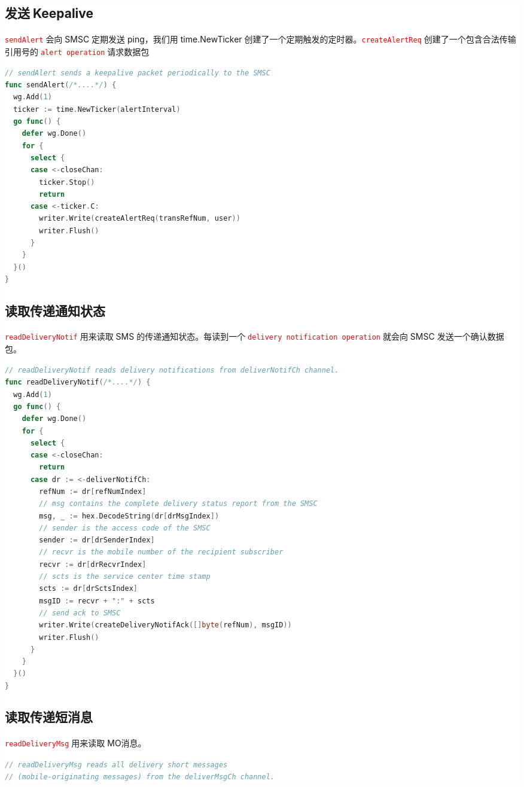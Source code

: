 ```go
```
## 发送 Keepalive
<font color=red>`sendAlert`</font> 会向 SMSC 定期发送 ping，我们用 time.NewTicker 创建了一个定期触发的定时器。<font color=red>`createAlertReq`</font> 创建了一个包含合法传输引用号的 <font color=red>`alert operation`</font> 请求数据包
```go
// sendAlert sends a keepalive packet periodically to the SMSC
func sendAlert(/*....*/) {
  wg.Add(1)
  ticker := time.NewTicker(alertInterval)
  go func() {
    defer wg.Done()
    for {
      select {
      case <-closeChan:
        ticker.Stop()
        return
      case <-ticker.C:
        writer.Write(createAlertReq(transRefNum, user))
        writer.Flush()
      }
    }
  }()
}
```
## 读取传递通知状态
<font color=red>`readDeliveryNotif`</font> 用来读取 SMS 的传递通知状态。每读到一个 <font color=red>`delivery notification operation`</font> 就会向 SMSC 发送一个确认数据包。
```go
// readDeliveryNotif reads delivery notifications from deliverNotifCh channel. 
func readDeliveryNotif(/*....*/) {
  wg.Add(1)
  go func() {
    defer wg.Done()
    for {
      select {
      case <-closeChan:
        return
      case dr := <-deliverNotifCh:
        refNum := dr[refNumIndex]
        // msg contains the complete delivery status report from the SMSC
        msg, _ := hex.DecodeString(dr[drMsgIndex]) 
        // sender is the access code of the SMSC
        sender := dr[drSenderIndex]
        // recvr is the mobile number of the recipient subscriber
        recvr := dr[drRecvrIndex]
        // scts is the service center time stamp
        scts := dr[drSctsIndex]
        msgID := recvr + ":" + scts
        // send ack to SMSC
        writer.Write(createDeliveryNotifAck([]byte(refNum), msgID))
        writer.Flush()
      }
    }
  }()
}
```
## 读取传递短消息
<font color=red>`readDeliveryMsg`</font> 用来读取 MO消息。
```go
// readDeliveryMsg reads all delivery short messages 
// (mobile-originating messages) from the deliverMsgCh channel.
```